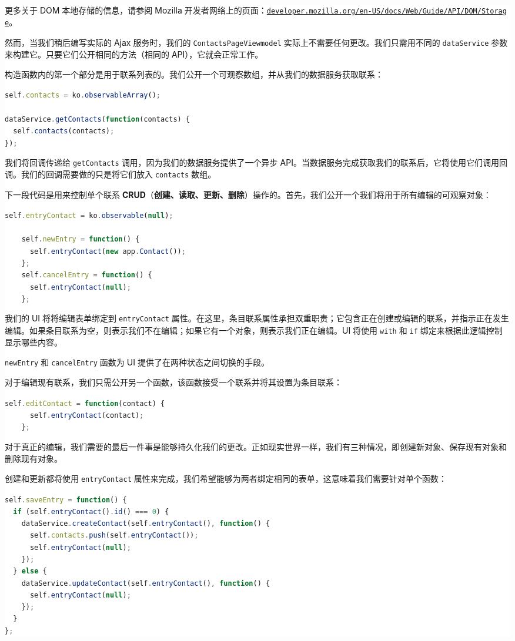 更多关于 DOM 本地存储的信息，请参阅 Mozilla 开发者网络上的页面：[`developer.mozilla.org/en-US/docs/Web/Guide/API/DOM/Storage`](https://developer.mozilla.org/en-US/docs/Web/Guide/API/DOM/Storage)。

然而，当我们稍后编写实际的 Ajax 服务时，我们的 `ContactsPageViewmodel` 实际上不需要任何更改。我们只需用不同的 `dataService` 参数来构建它。只要它们公开相同的方法（相同的 API），它就会正常工作。

构造函数内的第一个部分是用于联系列表的。我们公开一个可观察数组，并从我们的数据服务获取联系：

```js
self.contacts = ko.observableArray();

dataService.getContacts(function(contacts) {
  self.contacts(contacts);
});
```

我们将回调传递给 `getContacts` 调用，因为我们的数据服务提供了一个异步 API。当数据服务完成获取我们的联系后，它将使用它们调用回调。我们的回调需要做的只是将它们放入 `contacts` 数组。

下一段代码是用来控制单个联系 **CRUD**（**创建、读取、更新、删除**）操作的。首先，我们公开一个我们将用于所有编辑的可观察对象：

```js
self.entryContact = ko.observable(null);

    self.newEntry = function() {
      self.entryContact(new app.Contact());
    };
    self.cancelEntry = function() {
      self.entryContact(null);
    };
```

我们的 UI 将将编辑表单绑定到 `entryContact` 属性。在这里，条目联系属性承担双重职责；它包含正在创建或编辑的联系，并指示正在发生编辑。如果条目联系为空，则表示我们不在编辑；如果它有一个对象，则表示我们正在编辑。UI 将使用 `with` 和 `if` 绑定来根据此逻辑控制显示哪些内容。

`newEntry` 和 `cancelEntry` 函数为 UI 提供了在两种状态之间切换的手段。

对于编辑现有联系，我们只需公开另一个函数，该函数接受一个联系并将其设置为条目联系：

```js
self.editContact = function(contact) {
      self.entryContact(contact);
    };
```

对于真正的编辑，我们需要的最后一件事是能够持久化我们的更改。正如现实世界一样，我们有三种情况，即创建新对象、保存现有对象和删除现有对象。

创建和更新都将使用 `entryContact` 属性来完成，我们希望能够为两者绑定相同的表单，这意味着我们需要针对单个函数：

```js
self.saveEntry = function() {
  if (self.entryContact().id() === 0) {
    dataService.createContact(self.entryContact(), function() {
      self.contacts.push(self.entryContact());
      self.entryContact(null);
    });
  } else {
    dataService.updateContact(self.entryContact(), function() {
      self.entryContact(null);
    });
  }
};
```
